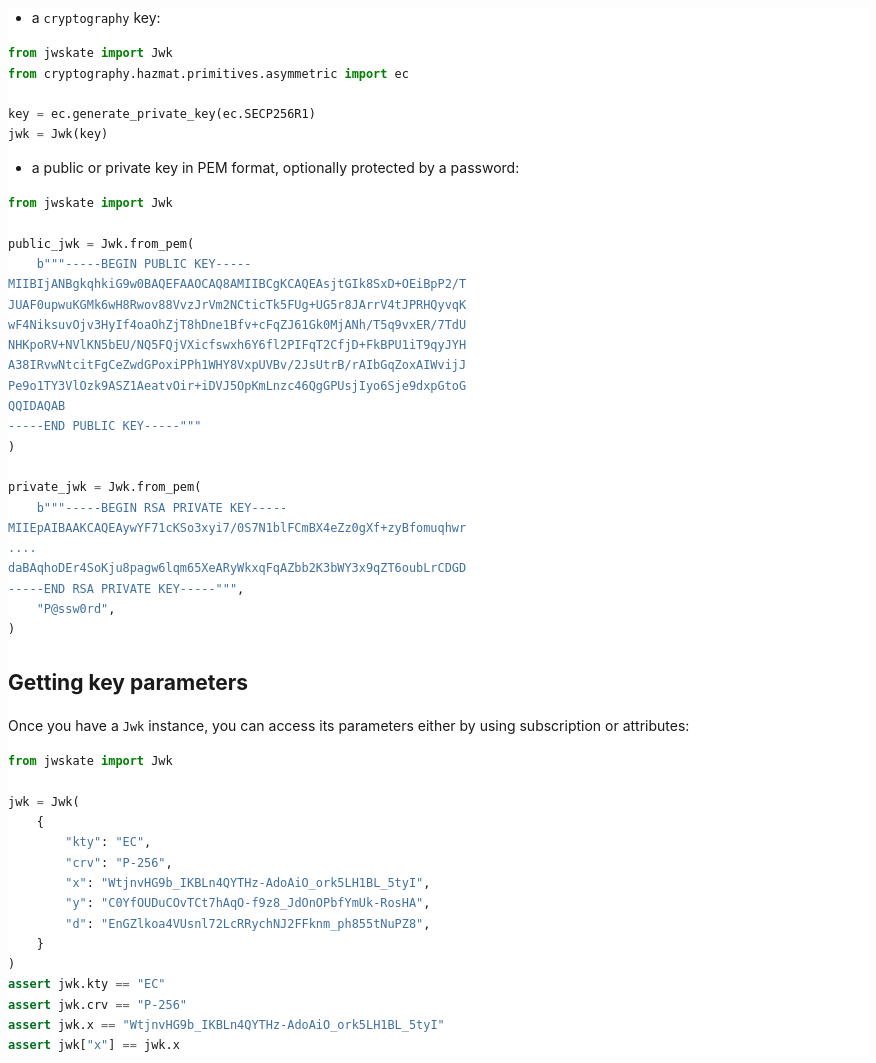 - a `cryptography` key:

```python
from jwskate import Jwk
from cryptography.hazmat.primitives.asymmetric import ec

key = ec.generate_private_key(ec.SECP256R1)
jwk = Jwk(key)
```

- a public or private key in PEM format, optionally protected by a password:

```python
from jwskate import Jwk

public_jwk = Jwk.from_pem(
    b"""-----BEGIN PUBLIC KEY-----
MIIBIjANBgkqhkiG9w0BAQEFAAOCAQ8AMIIBCgKCAQEAsjtGIk8SxD+OEiBpP2/T
JUAF0upwuKGMk6wH8Rwov88VvzJrVm2NCticTk5FUg+UG5r8JArrV4tJPRHQyvqK
wF4NiksuvOjv3HyIf4oaOhZjT8hDne1Bfv+cFqZJ61Gk0MjANh/T5q9vxER/7TdU
NHKpoRV+NVlKN5bEU/NQ5FQjVXicfswxh6Y6fl2PIFqT2CfjD+FkBPU1iT9qyJYH
A38IRvwNtcitFgCeZwdGPoxiPPh1WHY8VxpUVBv/2JsUtrB/rAIbGqZoxAIWvijJ
Pe9o1TY3VlOzk9ASZ1AeatvOir+iDVJ5OpKmLnzc46QgGPUsjIyo6Sje9dxpGtoG
QQIDAQAB
-----END PUBLIC KEY-----"""
)

private_jwk = Jwk.from_pem(
    b"""-----BEGIN RSA PRIVATE KEY-----
MIIEpAIBAAKCAQEAywYF71cKSo3xyi7/0S7N1blFCmBX4eZz0gXf+zyBfomuqhwr
....
daBAqhoDEr4SoKju8pagw6lqm65XeARyWkxqFqAZbb2K3bWY3x9qZT6oubLrCDGD
-----END RSA PRIVATE KEY-----""",
    "P@ssw0rd",
)
```

## Getting key parameters

Once you have a `Jwk` instance, you can access its parameters either by using subscription or attributes:

```python
from jwskate import Jwk

jwk = Jwk(
    {
        "kty": "EC",
        "crv": "P-256",
        "x": "WtjnvHG9b_IKBLn4QYTHz-AdoAiO_ork5LH1BL_5tyI",
        "y": "C0YfOUDuCOvTCt7hAqO-f9z8_JdOnOPbfYmUk-RosHA",
        "d": "EnGZlkoa4VUsnl72LcRRychNJ2FFknm_ph855tNuPZ8",
    }
)
assert jwk.kty == "EC"
assert jwk.crv == "P-256"
assert jwk.x == "WtjnvHG9b_IKBLn4QYTHz-AdoAiO_ork5LH1BL_5tyI"
assert jwk["x"] == jwk.x
```
